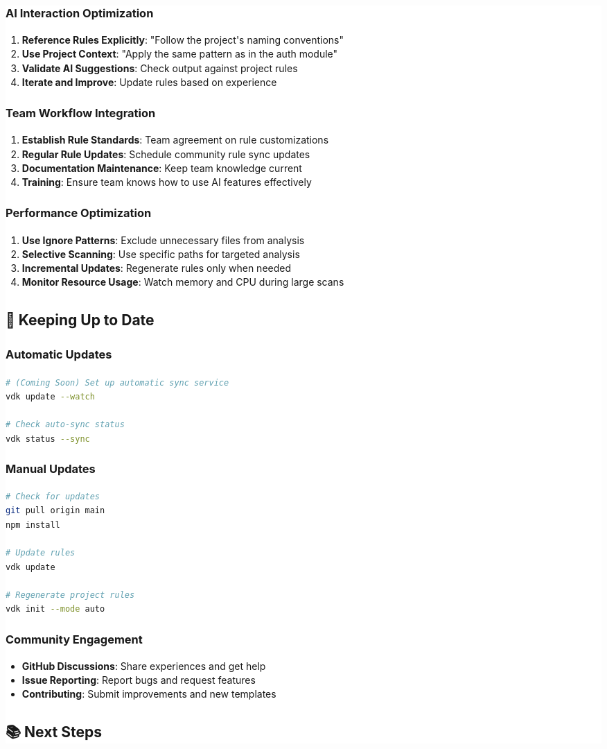 ### AI Interaction Optimization

1. **Reference Rules Explicitly**: "Follow the project's naming conventions"
2. **Use Project Context**: "Apply the same pattern as in the auth module"
3. **Validate AI Suggestions**: Check output against project rules
4. **Iterate and Improve**: Update rules based on experience

### Team Workflow Integration

1. **Establish Rule Standards**: Team agreement on rule customizations
2. **Regular Rule Updates**: Schedule community rule sync updates
3. **Documentation Maintenance**: Keep team knowledge current
4. **Training**: Ensure team knows how to use AI features effectively

### Performance Optimization

1. **Use Ignore Patterns**: Exclude unnecessary files from analysis
2. **Selective Scanning**: Use specific paths for targeted analysis
3. **Incremental Updates**: Regenerate rules only when needed
4. **Monitor Resource Usage**: Watch memory and CPU during large scans

## 🔄 Keeping Up to Date

### Automatic Updates
```bash
# (Coming Soon) Set up automatic sync service
vdk update --watch

# Check auto-sync status
vdk status --sync
```

### Manual Updates
```bash
# Check for updates
git pull origin main
npm install

# Update rules
vdk update

# Regenerate project rules
vdk init --mode auto
```

### Community Engagement
- **GitHub Discussions**: Share experiences and get help
- **Issue Reporting**: Report bugs and request features
- **Contributing**: Submit improvements and new templates

## 📚 Next Steps
